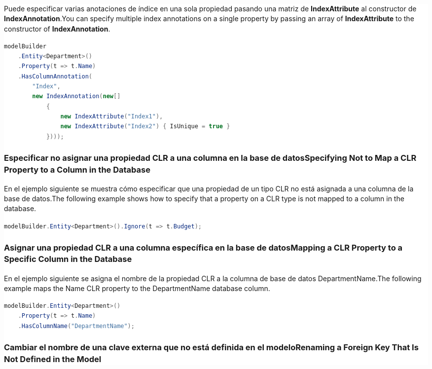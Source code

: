 <span data-ttu-id="1d2d8-153">Puede especificar varias anotaciones de índice en una sola propiedad pasando una matriz de **IndexAttribute** al constructor de **IndexAnnotation**.</span><span class="sxs-lookup"><span data-stu-id="1d2d8-153">You can specify multiple index annotations on a single property by passing an array of **IndexAttribute** to the constructor of **IndexAnnotation**.</span></span>  

``` csharp
modelBuilder
    .Entity<Department>()
    .Property(t => t.Name)
    .HasColumnAnnotation(
        "Index",  
        new IndexAnnotation(new[]
            {
                new IndexAttribute("Index1"),
                new IndexAttribute("Index2") { IsUnique = true }
            })));
```  

### <a name="specifying-not-to-map-a-clr-property-to-a-column-in-the-database"></a><span data-ttu-id="1d2d8-154">Especificar no asignar una propiedad CLR a una columna en la base de datos</span><span class="sxs-lookup"><span data-stu-id="1d2d8-154">Specifying Not to Map a CLR Property to a Column in the Database</span></span>  

<span data-ttu-id="1d2d8-155">En el ejemplo siguiente se muestra cómo especificar que una propiedad de un tipo CLR no está asignada a una columna de la base de datos.</span><span class="sxs-lookup"><span data-stu-id="1d2d8-155">The following example shows how to specify that a property on a CLR type is not mapped to a column in the database.</span></span>  

``` csharp
modelBuilder.Entity<Department>().Ignore(t => t.Budget);
```  

### <a name="mapping-a-clr-property-to-a-specific-column-in-the-database"></a><span data-ttu-id="1d2d8-156">Asignar una propiedad CLR a una columna específica en la base de datos</span><span class="sxs-lookup"><span data-stu-id="1d2d8-156">Mapping a CLR Property to a Specific Column in the Database</span></span>  

<span data-ttu-id="1d2d8-157">En el ejemplo siguiente se asigna el nombre de la propiedad CLR a la columna de base de datos DepartmentName.</span><span class="sxs-lookup"><span data-stu-id="1d2d8-157">The following example maps the Name CLR property to the DepartmentName database column.</span></span>  

``` csharp
modelBuilder.Entity<Department>()
    .Property(t => t.Name)
    .HasColumnName("DepartmentName");
```  

### <a name="renaming-a-foreign-key-that-is-not-defined-in-the-model"></a><span data-ttu-id="1d2d8-158">Cambiar el nombre de una clave externa que no está definida en el modelo</span><span class="sxs-lookup"><span data-stu-id="1d2d8-158">Renaming a Foreign Key That Is Not Defined in the Model</span></span>  
